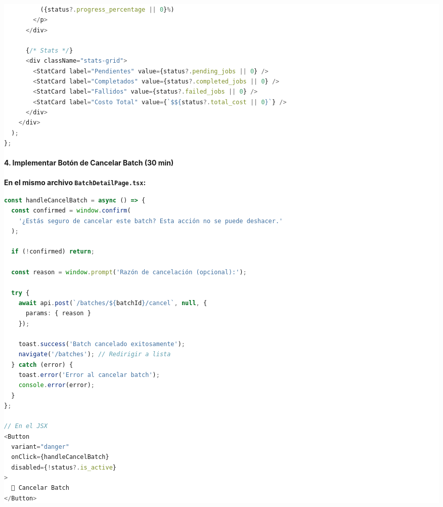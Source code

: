 ```typescript
          ({status?.progress_percentage || 0}%)
        </p>
      </div>

      {/* Stats */}
      <div className="stats-grid">
        <StatCard label="Pendientes" value={status?.pending_jobs || 0} />
        <StatCard label="Completados" value={status?.completed_jobs || 0} />
        <StatCard label="Fallidos" value={status?.failed_jobs || 0} />
        <StatCard label="Costo Total" value={`$${status?.total_cost || 0}`} />
      </div>
    </div>
  );
};
```

#### 4. Implementar Botón de Cancelar Batch (30 min)

**En el mismo archivo `BatchDetailPage.tsx`:**

```typescript
const handleCancelBatch = async () => {
  const confirmed = window.confirm(
    '¿Estás seguro de cancelar este batch? Esta acción no se puede deshacer.'
  );
  
  if (!confirmed) return;

  const reason = window.prompt('Razón de cancelación (opcional):');

  try {
    await api.post(`/batches/${batchId}/cancel`, null, {
      params: { reason }
    });
    
    toast.success('Batch cancelado exitosamente');
    navigate('/batches'); // Redirigir a lista
  } catch (error) {
    toast.error('Error al cancelar batch');
    console.error(error);
  }
};

// En el JSX
<Button 
  variant="danger" 
  onClick={handleCancelBatch}
  disabled={!status?.is_active}
>
  🛑 Cancelar Batch
</Button>
```
